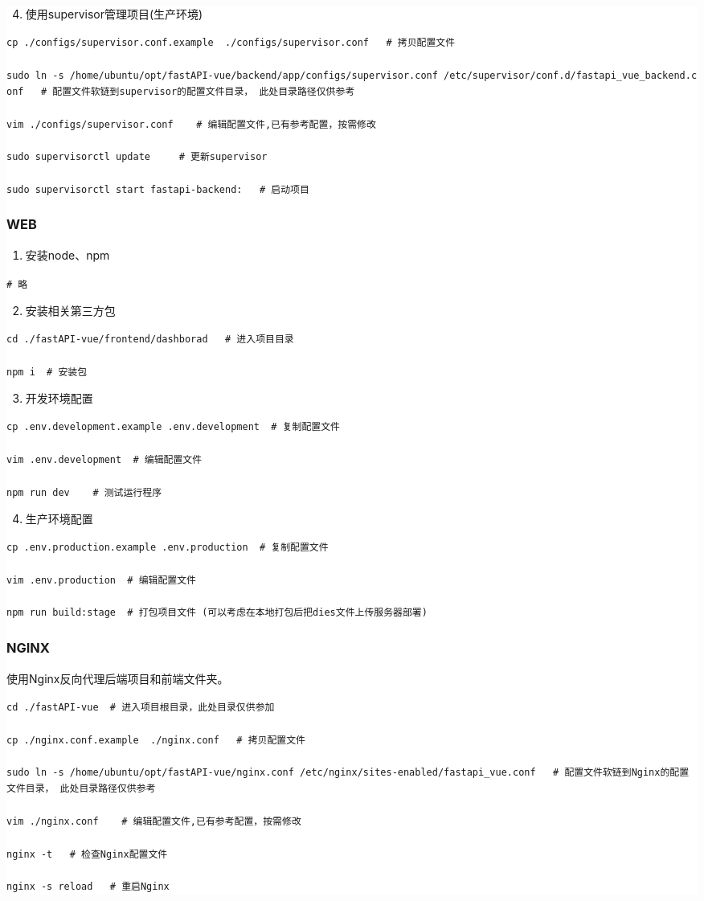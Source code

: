 4. 使用supervisor管理项目(生产环境)
```shell
cp ./configs/supervisor.conf.example  ./configs/supervisor.conf   # 拷贝配置文件

sudo ln -s /home/ubuntu/opt/fastAPI-vue/backend/app/configs/supervisor.conf /etc/supervisor/conf.d/fastapi_vue_backend.conf   # 配置文件软链到supervisor的配置文件目录， 此处目录路径仅供参考

vim ./configs/supervisor.conf    # 编辑配置文件,已有参考配置，按需修改

sudo supervisorctl update     # 更新supervisor

sudo supervisorctl start fastapi-backend:   # 启动项目
```

### WEB
1. 安装node、npm
```shell
# 略
```

2. 安装相关第三方包
```shell
cd ./fastAPI-vue/frontend/dashborad   # 进入项目目录

npm i  # 安装包
```

3. 开发环境配置
```shell
cp .env.development.example .env.development  # 复制配置文件

vim .env.development  # 编辑配置文件

npm run dev    # 测试运行程序 
```

4. 生产环境配置
```shell
cp .env.production.example .env.production  # 复制配置文件

vim .env.production  # 编辑配置文件

npm run build:stage  # 打包项目文件 (可以考虑在本地打包后把dies文件上传服务器部署)
```


### NGINX
使用Nginx反向代理后端项目和前端文件夹。
```shell
cd ./fastAPI-vue  # 进入项目根目录，此处目录仅供参加

cp ./nginx.conf.example  ./nginx.conf   # 拷贝配置文件

sudo ln -s /home/ubuntu/opt/fastAPI-vue/nginx.conf /etc/nginx/sites-enabled/fastapi_vue.conf   # 配置文件软链到Nginx的配置文件目录， 此处目录路径仅供参考

vim ./nginx.conf    # 编辑配置文件,已有参考配置，按需修改

nginx -t   # 检查Nginx配置文件 

nginx -s reload   # 重启Nginx
```

